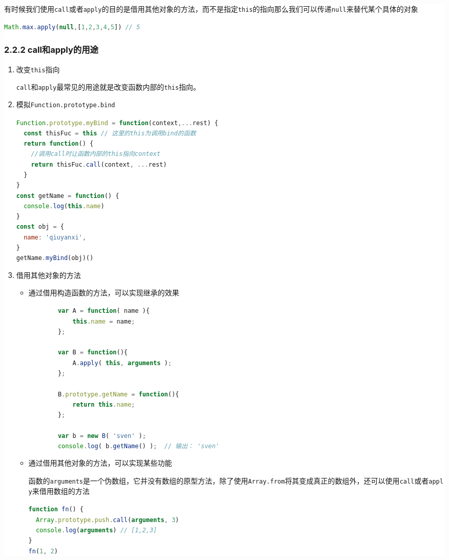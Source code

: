 有时候我们使用`call`或者`apply`的目的是借用其他对象的方法，而不是指定`this`的指向那么我们可以传递`null`来替代某个具体的对象

```javascript
Math.max.apply(null,[1,2,3,4,5]) // 5
```

### 2.2.2 call和apply的用途

1. 改变`this`指向

   `call`和`apply`最常见的用途就是改变函数内部的`this`指向。

   

2. 模拟`Function.prototype.bind`

   ```javascript
   Function.prototype.myBind = function(context,...rest) {
     const thisFuc = this // 这里的this为调用bind的函数
     return function() {
       //调用call时让函数内部的this指向context
       return thisFuc.call(context, ...rest)
     }
   }
   const getName = function() {
     console.log(this.name)
   }
   const obj = {
     name: 'qiuyanxi',
   }
   getName.myBind(obj)()
   ```

3. 借用其他对象的方法

   * 通过借用构造函数的方法，可以实现继承的效果

     ```JavaScript
             var A = function( name ){
                 this.name = name;
             };
     
             var B = function(){
                 A.apply( this, arguments );
             };
     
             B.prototype.getName = function(){
                 return this.name;
             };
     
             var b = new B( 'sven' );
             console.log( b.getName() );  // 输出： 'sven'
     ```

   * 通过借用其他对象的方法，可以实现某些功能

     函数的`arguments`是一个伪数组，它并没有数组的原型方法，除了使用`Array.from`将其变成真正的数组外，还可以使用`call`或者`apply`来借用数组的方法

     ```javascript
     function fn() {
       Array.prototype.push.call(arguments, 3)
       console.log(arguments) // [1,2,3]
     }
     fn(1, 2)
     ```

